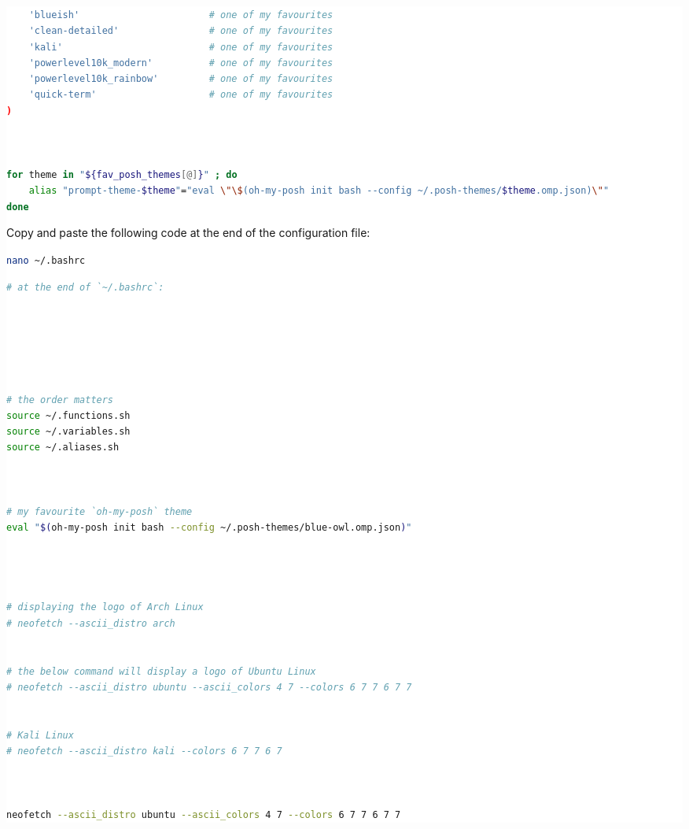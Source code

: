 ```bash
    'blueish'                       # one of my favourites
    'clean-detailed'                # one of my favourites
    'kali'                          # one of my favourites
    'powerlevel10k_modern'          # one of my favourites
    'powerlevel10k_rainbow'         # one of my favourites
    'quick-term'                    # one of my favourites
)



for theme in "${fav_posh_themes[@]}" ; do
    alias "prompt-theme-$theme"="eval \"\$(oh-my-posh init bash --config ~/.posh-themes/$theme.omp.json)\""
done
```




Copy and paste the following code at the end of the configuration file:

```bash
nano ~/.bashrc
```
```bash
# at the end of `~/.bashrc`:






# the order matters
source ~/.functions.sh
source ~/.variables.sh
source ~/.aliases.sh



# my favourite `oh-my-posh` theme
eval "$(oh-my-posh init bash --config ~/.posh-themes/blue-owl.omp.json)"




# displaying the logo of Arch Linux
# neofetch --ascii_distro arch


# the below command will display a logo of Ubuntu Linux
# neofetch --ascii_distro ubuntu --ascii_colors 4 7 --colors 6 7 7 6 7 7


# Kali Linux
# neofetch --ascii_distro kali --colors 6 7 7 6 7



neofetch --ascii_distro ubuntu --ascii_colors 4 7 --colors 6 7 7 6 7 7
```
